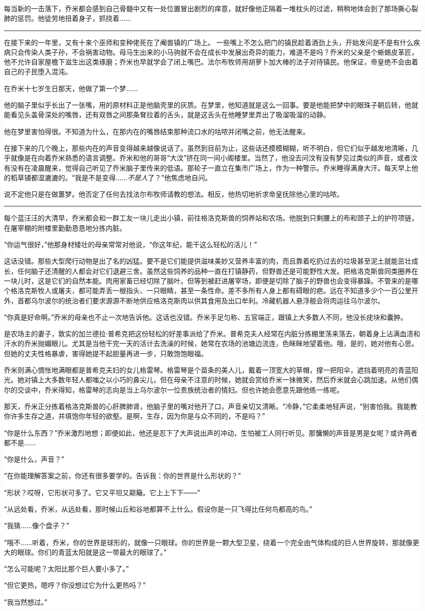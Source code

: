 每当新的一击落下，乔米都会感到自己骨髓中又有一处位置冒出剧烈的痒意，就好像他正隔着一堆枕头的过滤，稍稍地体会到了那场撕心裂肺的惩罚。他徒劳地扭着身子，抓挠着……

---

在接下来的一年里，又有十来个巫师和变种佬死在了阉兽镇的广场上。 一些嘴上不怎么把门的镇民趁着酒劲上头，开始发问是不是有什么疾病只会传染人类子孙，不会祸害动物。母马生出来的小马驹就不会在成长中发展出奇异的能力，难道不是吗？乔米的父亲是个蜥蜴皮革匠，他不允许自家屋檐下滋生出这类琢磨；乔米也早就学会了闭上嘴巴。法尔布牧师用胡萝卜加大棒的法子对待镇民。他保证，帝皇绝不会由着自己的子民堕入混沌。

在乔米十七岁生日那天，他做了第一个梦……

他的脑子里似乎长出了一张嘴，用的原材料正是他脑壳里的灰质。在梦里，他知道就是这么一回事。要是他能把梦中的眼珠子朝后转，他就能看见头盖骨深处的嘴唇，还有双唇之间那条耷拉着的舌头，就是这舌头在他睡梦里弄出了吸溜吸溜的动静。

他在梦里害怕得很。不知道为什么，在那内在的嘴唇结束那种流口水的咕哝并闭嘴之前，他无法醒来。

在接下来的几个晚上，那些内在的声音变得越来越像说话了。虽然到目前为止，这些话还模模糊糊，听不明白，但它们似乎越发地清晰，几乎就像是在向着乔米熟悉的语言调整。乔米和他的哥哥“大汶”挤在同一间小阁楼里。当然了，他没去问汶有没有梦见过类似的声音，或者汶有没有在凌晨醒来，觉得自己听见了乔米脑子里传来的低语。那轮子一直立在集市广场上，作为一种警示。乔米睡得满身大汗。每天早上他的稻草铺都湿漉漉的。“我是不是变得……*不是人*了？”他焦虑地自问。

说不定他只是在做噩梦。他否定了任何去找法尔布牧师请教的想法。相反，他热切地祈求帝皇抚除他心里的咕哝。

---

每个蓝汪汪的大清早，乔米都会和一群工友一块儿走出小镇，前往格洛克斯兽的饲养站和农场。他脱到只剩腰上的布和颈子上的护符项链，在屠宰棚的附楼里勤勤恳恳地分拣内脏。

“你运气很好，”他那身材矮壮的母亲常常对他说，“你这年纪，能干这么轻松的活儿！”

这话没错。那些大型爬行动物是出了名的凶猛。要不是它们能提供滋味美妙又营养丰富的肉，而且靠着吃扔过去的垃圾甚至泥土就能茁壮成长，任何脑子还清醒的人都会对它们退避三舍。虽然这些饲养的品种一直在打镇静药，但野兽还是可能野性大发。把格洛克斯兽同类圈养在一块儿时，这是它们的自然本能。肉用家畜已经切除了脑叶。但等到被赶进屠宰场，即便是切除了脑子的野兽也会变得暴躁。不管来的是哪个格洛克斯牧人或屠夫，都可能弄丢一根指头、一只眼睛，甚至一条性命。差不多所有人身上都有碍眼的疤。远在不知道多少个一百公里开外，首都乌尔波尔的统治者们要求源源不断地供应格洛克斯肉以供其食用及出口牟利。冷藏机器人悬浮舰会将肉运往乌尔波尔。

“你真是好命啊。”乔米的母亲也不止一次地告诉他。这话也没错。乔米手足匀称、五官端正，跟镇上大多数人不同，他没长疣块和囊肿。

是农场主的妻子，敦实的加兰德拉·普希克把这份轻松的好差事派给了乔米。普希克夫人经常在内脏分拣棚里荡来荡去，朝着身上沾满血渍和汗水的乔米抛媚眼儿。尤其是当他干完一天的活计去洗澡的时候，她常在农场的池塘边流连，色眯眯地望着他。哦，是的，她对他有心思。但她的丈夫性格暴虐，害得她提不起胆量再进一步，只敢饱饱眼福。

乔米则满心惆怅地满眼都是普希克夫妇的女儿格雷琴。格雷琴是个苗条的美人儿，戴着一顶宽大的草帽，撑一把阳伞，遮挡着明亮的青蓝阳光。她对镇上大多数年轻人都嗤之以小巧的鼻尖儿，但在母亲不注意的时候，她就会赏给乔米一抹微笑，然后乔米就会心跳加速。从他们偶尔的交谈中，乔米得知，格雷琴的志向是当上乌尔波尔一位贵族统治者的情妇。但也许她会愿意先跟他练一练呢。

那天，乔米正分拣着格洛克斯兽的心肝脾肺肾，他脑子里的嘴对他开了口，声音亲切又清晰。“冷静，”它柔柔地轻声说，“别害怕我。我能教你许多生存之道，并填饱你年轻的欲壑。是啊，生存，因为你是与众不同的，不是吗？”

“你是什么东西？”乔米激烈地想；即便如此，他还是忍下了大声说出声的冲动，生怕被工人同行听见。那慵懒的声音是男是女呢？或许两者都不是……

“你是什么，声音？”

“在你能理解答案之前，你还有很多要学的。告诉我：你的世界是什么形状的？”

“形状？哎呀，它形状可多了。它又平坦又颠簸。它上上下下——”

“从远处看，乔米，从远处看，那时候山丘和谷地都算不上什么。假设你是一只飞得比任何鸟都高的鸟。”

“我猜……像个盘子？”

“哦不……听着，乔米，你的世界是球形的，就像一只眼球。你的世界是一颗大型卫星，绕着一个完全由气体构成的巨人世界旋转，那就像更大的眼球。你们的青蓝太阳就是这一带最大的眼球了。”

“怎么可能呢？太阳比那个巨人要小多了。”

“但它更热，嗯哼？你没想过它为什么更热吗？”

“我当然想过。”
